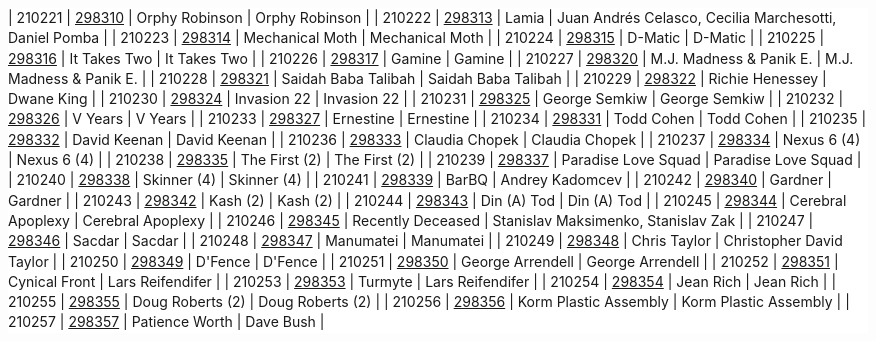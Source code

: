 | 210221 | [298310](https://www.discogs.com/artist/298310) | Orphy Robinson | Orphy Robinson |
| 210222 | [298313](https://www.discogs.com/artist/298313) | Lamia | Juan Andrés Celasco, Cecilia Marchesotti, Daniel Pomba |
| 210223 | [298314](https://www.discogs.com/artist/298314) | Mechanical Moth | Mechanical Moth |
| 210224 | [298315](https://www.discogs.com/artist/298315) | D-Matic | D-Matic |
| 210225 | [298316](https://www.discogs.com/artist/298316) | It Takes Two | It Takes Two |
| 210226 | [298317](https://www.discogs.com/artist/298317) | Gamine | Gamine |
| 210227 | [298320](https://www.discogs.com/artist/298320) | M.J. Madness & Panik E. | M.J. Madness & Panik E. |
| 210228 | [298321](https://www.discogs.com/artist/298321) | Saidah Baba Talibah | Saidah Baba Talibah |
| 210229 | [298322](https://www.discogs.com/artist/298322) | Richie Henessey | Dwane King |
| 210230 | [298324](https://www.discogs.com/artist/298324) | Invasion 22 | Invasion 22 |
| 210231 | [298325](https://www.discogs.com/artist/298325) | George Semkiw | George Semkiw |
| 210232 | [298326](https://www.discogs.com/artist/298326) | V Years | V Years |
| 210233 | [298327](https://www.discogs.com/artist/298327) | Ernestine | Ernestine |
| 210234 | [298331](https://www.discogs.com/artist/298331) | Todd Cohen | Todd Cohen |
| 210235 | [298332](https://www.discogs.com/artist/298332) | David Keenan | David Keenan |
| 210236 | [298333](https://www.discogs.com/artist/298333) | Claudia Chopek | Claudia Chopek |
| 210237 | [298334](https://www.discogs.com/artist/298334) | Nexus 6 (4) | Nexus 6 (4) |
| 210238 | [298335](https://www.discogs.com/artist/298335) | The First (2) | The First (2) |
| 210239 | [298337](https://www.discogs.com/artist/298337) | Paradise Love Squad | Paradise Love Squad |
| 210240 | [298338](https://www.discogs.com/artist/298338) | Skinner (4) | Skinner (4) |
| 210241 | [298339](https://www.discogs.com/artist/298339) | BarBQ | Andrey Kadomcev |
| 210242 | [298340](https://www.discogs.com/artist/298340) | Gardner | Gardner |
| 210243 | [298342](https://www.discogs.com/artist/298342) | Kash (2) | Kash (2) |
| 210244 | [298343](https://www.discogs.com/artist/298343) | Din (A) Tod | Din (A) Tod |
| 210245 | [298344](https://www.discogs.com/artist/298344) | Cerebral Apoplexy | Cerebral Apoplexy |
| 210246 | [298345](https://www.discogs.com/artist/298345) | Recently Deceased | Stanislav Maksimenko, Stanislav Zak |
| 210247 | [298346](https://www.discogs.com/artist/298346) | Sacdar | Sacdar |
| 210248 | [298347](https://www.discogs.com/artist/298347) | Manumatei | Manumatei |
| 210249 | [298348](https://www.discogs.com/artist/298348) | Chris Taylor | Christopher David Taylor |
| 210250 | [298349](https://www.discogs.com/artist/298349) | D'Fence | D'Fence |
| 210251 | [298350](https://www.discogs.com/artist/298350) | George Arrendell | George Arrendell |
| 210252 | [298351](https://www.discogs.com/artist/298351) | Cynical Front | Lars Reifendifer |
| 210253 | [298353](https://www.discogs.com/artist/298353) | Turmyte | Lars Reifendifer |
| 210254 | [298354](https://www.discogs.com/artist/298354) | Jean Rich | Jean Rich |
| 210255 | [298355](https://www.discogs.com/artist/298355) | Doug Roberts (2) | Doug Roberts (2) |
| 210256 | [298356](https://www.discogs.com/artist/298356) | Korm Plastic Assembly | Korm Plastic Assembly |
| 210257 | [298357](https://www.discogs.com/artist/298357) | Patience Worth | Dave Bush |
